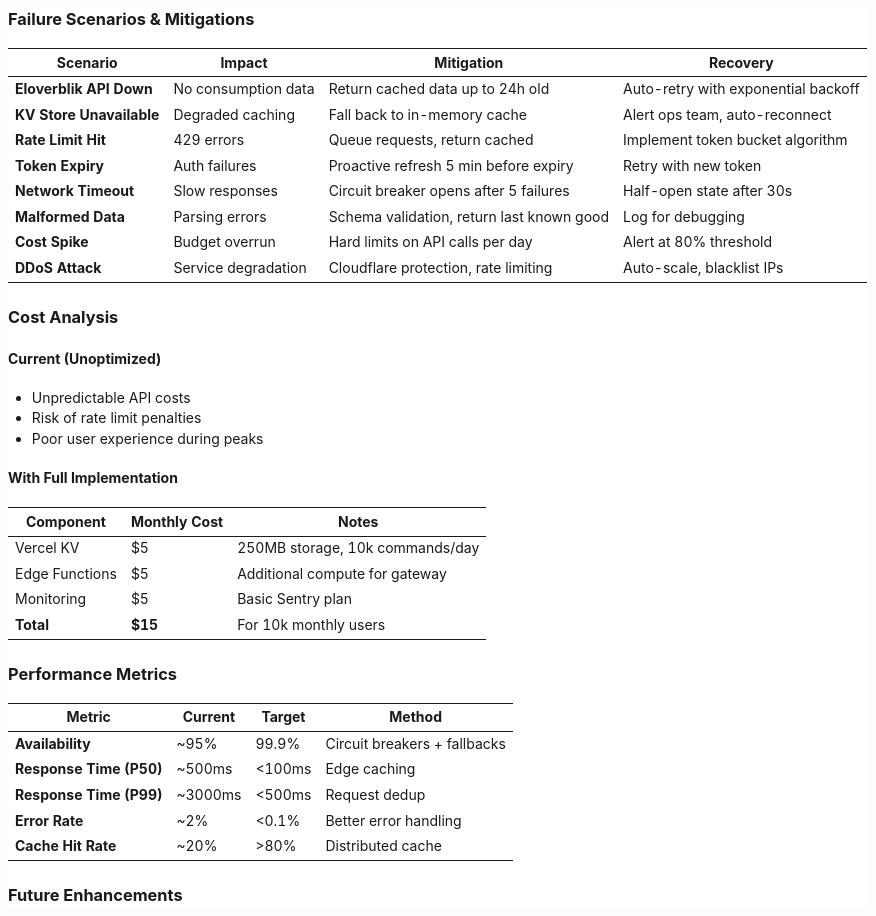 ### Failure Scenarios & Mitigations

| Scenario | Impact | Mitigation | Recovery |
|----------|--------|------------|----------|
| **Eloverblik API Down** | No consumption data | Return cached data up to 24h old | Auto-retry with exponential backoff |
| **KV Store Unavailable** | Degraded caching | Fall back to in-memory cache | Alert ops team, auto-reconnect |
| **Rate Limit Hit** | 429 errors | Queue requests, return cached | Implement token bucket algorithm |
| **Token Expiry** | Auth failures | Proactive refresh 5 min before expiry | Retry with new token |
| **Network Timeout** | Slow responses | Circuit breaker opens after 5 failures | Half-open state after 30s |
| **Malformed Data** | Parsing errors | Schema validation, return last known good | Log for debugging |
| **Cost Spike** | Budget overrun | Hard limits on API calls per day | Alert at 80% threshold |
| **DDoS Attack** | Service degradation | Cloudflare protection, rate limiting | Auto-scale, blacklist IPs |

### Cost Analysis

#### Current (Unoptimized)
- Unpredictable API costs
- Risk of rate limit penalties
- Poor user experience during peaks

#### With Full Implementation

| Component | Monthly Cost | Notes |
|-----------|-------------|--------|
| Vercel KV | $5 | 250MB storage, 10k commands/day |
| Edge Functions | $5 | Additional compute for gateway |
| Monitoring | $5 | Basic Sentry plan |
| **Total** | **$15** | For 10k monthly users |

### Performance Metrics

| Metric | Current | Target | Method |
|--------|---------|--------|--------|
| **Availability** | ~95% | 99.9% | Circuit breakers + fallbacks |
| **Response Time (P50)** | ~500ms | <100ms | Edge caching |
| **Response Time (P99)** | ~3000ms | <500ms | Request dedup |
| **Error Rate** | ~2% | <0.1% | Better error handling |
| **Cache Hit Rate** | ~20% | >80% | Distributed cache |

### Future Enhancements
